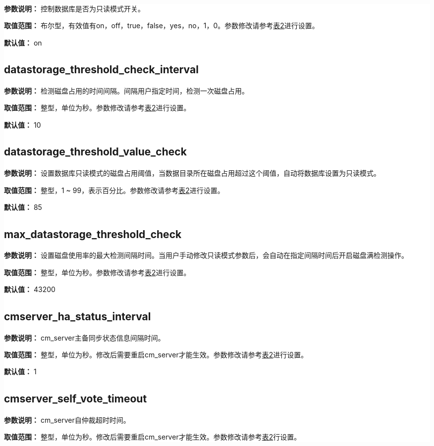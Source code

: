 **参数说明：** 控制数据库是否为只读模式开关。

**取值范围：** 布尔型，有效值有on，off，true，false，yes，no，1，0。参数修改请参考[表2](重设参数.md#zh-cn_topic_0283137176_zh-cn_topic_0237121562_zh-cn_topic_0059777490_t290c8f15953843db8d8e53d867cd893d)进行设置。

**默认值：** on

## datastorage\_threshold\_check\_interval<a name="section43322521385"></a>

**参数说明：** 检测磁盘占用的时间间隔。间隔用户指定时间，检测一次磁盘占用。

**取值范围：** 整型，单位为秒。参数修改请参考[表2](重设参数.md#zh-cn_topic_0283137176_zh-cn_topic_0237121562_zh-cn_topic_0059777490_t290c8f15953843db8d8e53d867cd893d)进行设置。

**默认值：** 10

## datastorage\_threshold\_value\_check<a name="section191659538811"></a>

**参数说明：** 设置数据库只读模式的磁盘占用阈值，当数据目录所在磁盘占用超过这个阈值，自动将数据库设置为只读模式。

**取值范围：** 整型，1 \~ 99，表示百分比。参数修改请参考[表2](重设参数.md#zh-cn_topic_0283137176_zh-cn_topic_0237121562_zh-cn_topic_0059777490_t290c8f15953843db8d8e53d867cd893d)进行设置。

**默认值：** 85

## max\_datastorage\_threshold\_check<a name="zh-cn_topic_0059779078_sbc060904c33642ef8efa543162a6b722"></a>

**参数说明：** 设置磁盘使用率的最大检测间隔时间。当用户手动修改只读模式参数后，会自动在指定间隔时间后开启磁盘满检测操作。

**取值范围：** 整型，单位为秒。参数修改请参考[表2](重设参数.md#zh-cn_topic_0283137176_zh-cn_topic_0237121562_zh-cn_topic_0059777490_t290c8f15953843db8d8e53d867cd893d)进行设置。

**默认值：** 43200

## cmserver\_ha\_status\_interval<a name="section15942842171516"></a>

**参数说明：** cm\_server主备同步状态信息间隔时间。

**取值范围：** 整型，单位为秒。修改后需要重启cm\_server才能生效。参数修改请参考[表2](重设参数.md#zh-cn_topic_0283137176_zh-cn_topic_0237121562_zh-cn_topic_0059777490_t290c8f15953843db8d8e53d867cd893d)进行设置。

**默认值：** 1

## cmserver\_self\_vote\_timeout<a name="zh-cn_topic_0059779078_se3d910be3f5f49c1b36466552e079342"></a>

**参数说明：** cm\_server自仲裁超时时间。

**取值范围：** 整型，单位为秒。修改后需要重启cm\_server才能生效。参数修改请参考[表2](重设参数.md#zh-cn_topic_0283137176_zh-cn_topic_0237121562_zh-cn_topic_0059777490_t290c8f15953843db8d8e53d867cd893d)行设置。

